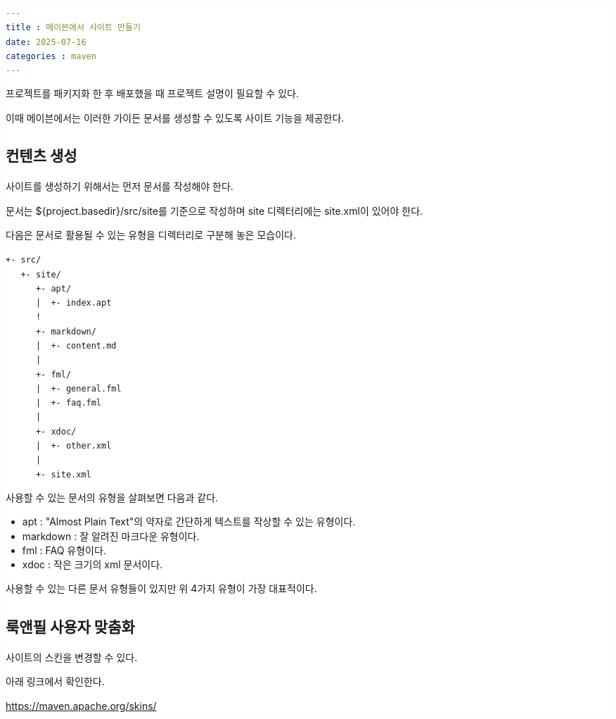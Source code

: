 ```yaml
---
title : 메이븐에서 사이트 만들기
date: 2025-07-16
categories : maven
---
```


프로젝트를 패키지화 한 후 배포했을 때 프로젝트 설명이 필요할 수 있다. 

이때 메이븐에서는 이러한 가이든 문서를 생성할 수 있도록 사이트 기능을 제공한다.

## 컨텐츠 생성

사이트를 생성하기 위해서는 먼저 문서를 작성해야 한다. 

문서는 ${project.basedir}/src/site를 기준으로 작성하며 site 디렉터리에는 site.xml이 있어야 한다.

다음은 문서로 활용될 수 있는 유형을 디렉터리로 구분해 놓은 모습이다.

```
+- src/
   +- site/
      +- apt/
      |  +- index.apt
      !
      +- markdown/
      |  +- content.md
      |
      +- fml/
      |  +- general.fml
      |  +- faq.fml
      |
      +- xdoc/
      |  +- other.xml
      |
      +- site.xml
```

사용할 수 있는 문서의 유형을 살펴보면 다음과 같다. 

- apt : "Almost Plain Text"의 약자로 간단하게 텍스트를 작상할 수 있는 유형이다.
- markdown : 잘 알려진 마크다운 유형이다.
- fml : FAQ 유형이다.
- xdoc : 작은 크기의 xml 문서이다.

사용할 수 있는 다른 문서 유형들이 있지만 위 4가지 유형이 가장 대표적이다.


## 룩앤필 사용자 맞춤화

사이트의 스킨을 변경할 수 있다. 

아래 링크에서 확인한다.

https://maven.apache.org/skins/
